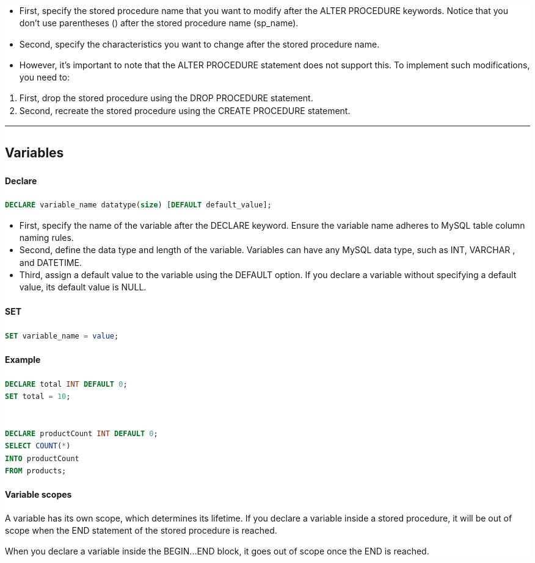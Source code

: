 - First, specify the stored procedure name that you want to modify after the ALTER PROCEDURE keywords. Notice that you don’t use parentheses () after the stored procedure name (sp_name).
- Second, specify the characteristics you want to change after the stored procedure name.

- However, it’s important to note that the ALTER PROCEDURE statement does not support this. To implement such modifications, you need to:

1. First, drop the stored procedure using the DROP PROCEDURE statement.
2. Second, recreate the stored procedure using the CREATE PROCEDURE statement.


---
## Variables

#### Declare

```sql
DECLARE variable_name datatype(size) [DEFAULT default_value];

```

- First, specify the name of the variable after the DECLARE keyword. Ensure the variable name adheres to MySQL table column naming rules.
- Second, define the data type and length of the variable. Variables can have any MySQL data type, such as INT, VARCHAR , and DATETIME.
- Third, assign a default value to the variable using the DEFAULT option. If you declare a variable without specifying a default value, its default value is NULL.

#### SET

```sql
SET variable_name = value;

```

#### Example

```sql
DECLARE total INT DEFAULT 0;
SET total = 10;


DECLARE productCount INT DEFAULT 0;
SELECT COUNT(*) 
INTO productCount
FROM products;

```

#### Variable scopes

A variable has its own scope, which determines its lifetime. If you declare a variable inside a stored procedure, it will be out of scope when the END statement of the stored procedure is reached.

When you declare a variable inside the BEGIN...END block, it goes out of scope once the END is reached.
